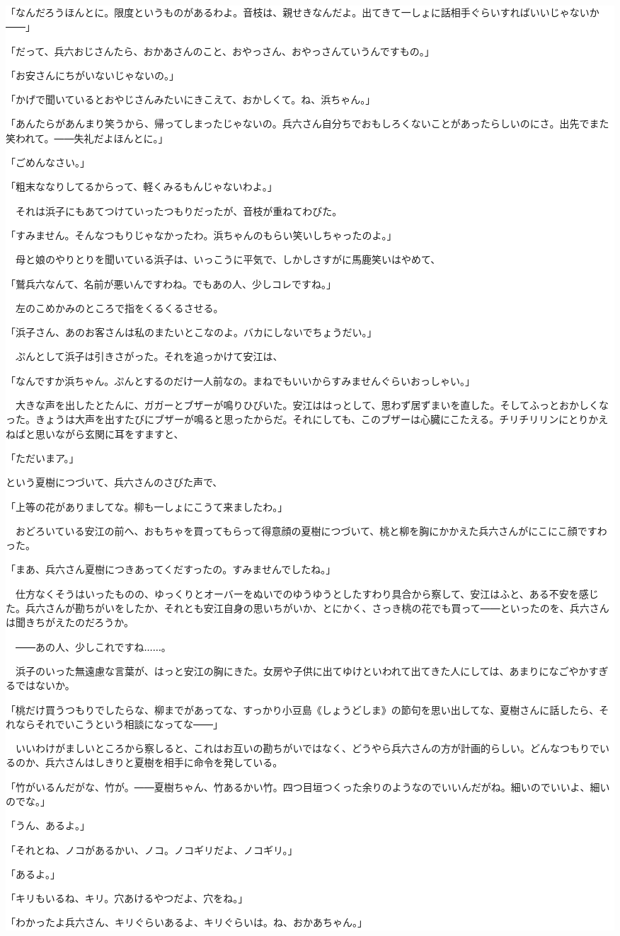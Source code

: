 「なんだろうほんとに。限度というものがあるわよ。音枝は、親せきなんだよ。出てきて一しょに話相手ぐらいすればいいじゃないか――」

「だって、兵六おじさんたら、おかあさんのこと、おやっさん、おやっさんていうんですもの。」

「お安さんにちがいないじゃないの。」

「かげで聞いているとおやじさんみたいにきこえて、おかしくて。ね、浜ちゃん。」

「あんたらがあんまり笑うから、帰ってしまったじゃないの。兵六さん自分ちでおもしろくないことがあったらしいのにさ。出先でまた笑われて。――失礼だよほんとに。」

「ごめんなさい。」

「粗末ななりしてるからって、軽くみるもんじゃないわよ。」

　それは浜子にもあてつけていったつもりだったが、音枝が重ねてわびた。

「すみません。そんなつもりじゃなかったわ。浜ちゃんのもらい笑いしちゃったのよ。」

　母と娘のやりとりを聞いている浜子は、いっこうに平気で、しかしさすがに馬鹿笑いはやめて、

「鷲兵六なんて、名前が悪いんですわね。でもあの人、少しコレですね。」

　左のこめかみのところで指をくるくるさせる。

「浜子さん、あのお客さんは私のまたいとこなのよ。バカにしないでちょうだい。」

　ぷんとして浜子は引きさがった。それを追っかけて安江は、

「なんですか浜ちゃん。ぷんとするのだけ一人前なの。まねでもいいからすみませんぐらいおっしゃい。」

　大きな声を出したとたんに、ガガーとブザーが鳴りひびいた。安江ははっとして、思わず居ずまいを直した。そしてふっとおかしくなった。きょうは大声を出すたびにブザーが鳴ると思ったからだ。それにしても、このブザーは心臓にこたえる。チリチリリンにとりかえねばと思いながら玄関に耳をすますと、

「ただいまア。」

という夏樹につづいて、兵六さんのさびた声で、

「上等の花がありましてな。柳も一しょにこうて来ましたわ。」

　おどろいている安江の前へ、おもちゃを買ってもらって得意顔の夏樹につづいて、桃と柳を胸にかかえた兵六さんがにこにこ顔ですわった。

「まあ、兵六さん夏樹につきあってくだすったの。すみませんでしたね。」

　仕方なくそうはいったものの、ゆっくりとオーバーをぬいでのゆうゆうとしたすわり具合から察して、安江はふと、ある不安を感じた。兵六さんが勘ちがいをしたか、それとも安江自身の思いちがいか、とにかく、さっき桃の花でも買って――といったのを、兵六さんは聞きちがえたのだろうか。

　――あの人、少しこれですね……。

　浜子のいった無遠慮な言葉が、はっと安江の胸にきた。女房や子供に出てゆけといわれて出てきた人にしては、あまりになごやかすぎるではないか。

「桃だけ買うつもりでしたらな、柳までがあってな、すっかり小豆島《しょうどしま》の節句を思い出してな、夏樹さんに話したら、それならそれでいこうという相談になってな――」

　いいわけがましいところから察しると、これはお互いの勘ちがいではなく、どうやら兵六さんの方が計画的らしい。どんなつもりでいるのか、兵六さんはしきりと夏樹を相手に命令を発している。

「竹がいるんだがな、竹が。――夏樹ちゃん、竹あるかい竹。四つ目垣つくった余りのようなのでいいんだがね。細いのでいいよ、細いのでな。」

「うん、あるよ。」

「それとね、ノコがあるかい、ノコ。ノコギリだよ、ノコギリ。」

「あるよ。」

「キリもいるね、キリ。穴あけるやつだよ、穴をね。」

「わかったよ兵六さん、キリぐらいあるよ、キリぐらいは。ね、おかあちゃん。」
